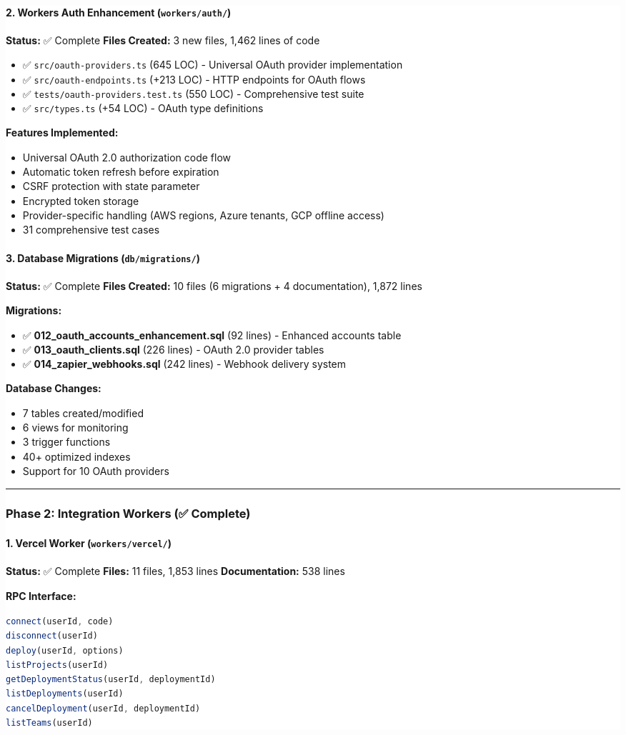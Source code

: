 #### 2. Workers Auth Enhancement (`workers/auth/`)
**Status:** ✅ Complete
**Files Created:** 3 new files, 1,462 lines of code

- ✅ `src/oauth-providers.ts` (645 LOC) - Universal OAuth provider implementation
- ✅ `src/oauth-endpoints.ts` (+213 LOC) - HTTP endpoints for OAuth flows
- ✅ `tests/oauth-providers.test.ts` (550 LOC) - Comprehensive test suite
- ✅ `src/types.ts` (+54 LOC) - OAuth type definitions

**Features Implemented:**
- Universal OAuth 2.0 authorization code flow
- Automatic token refresh before expiration
- CSRF protection with state parameter
- Encrypted token storage
- Provider-specific handling (AWS regions, Azure tenants, GCP offline access)
- 31 comprehensive test cases

#### 3. Database Migrations (`db/migrations/`)
**Status:** ✅ Complete
**Files Created:** 10 files (6 migrations + 4 documentation), 1,872 lines

**Migrations:**
- ✅ **012_oauth_accounts_enhancement.sql** (92 lines) - Enhanced accounts table
- ✅ **013_oauth_clients.sql** (226 lines) - OAuth 2.0 provider tables
- ✅ **014_zapier_webhooks.sql** (242 lines) - Webhook delivery system

**Database Changes:**
- 7 tables created/modified
- 6 views for monitoring
- 3 trigger functions
- 40+ optimized indexes
- Support for 10 OAuth providers

---

### **Phase 2: Integration Workers (✅ Complete)**

#### 1. Vercel Worker (`workers/vercel/`)
**Status:** ✅ Complete
**Files:** 11 files, 1,853 lines
**Documentation:** 538 lines

**RPC Interface:**
```typescript
connect(userId, code)
disconnect(userId)
deploy(userId, options)
listProjects(userId)
getDeploymentStatus(userId, deploymentId)
listDeployments(userId)
cancelDeployment(userId, deploymentId)
listTeams(userId)
```
